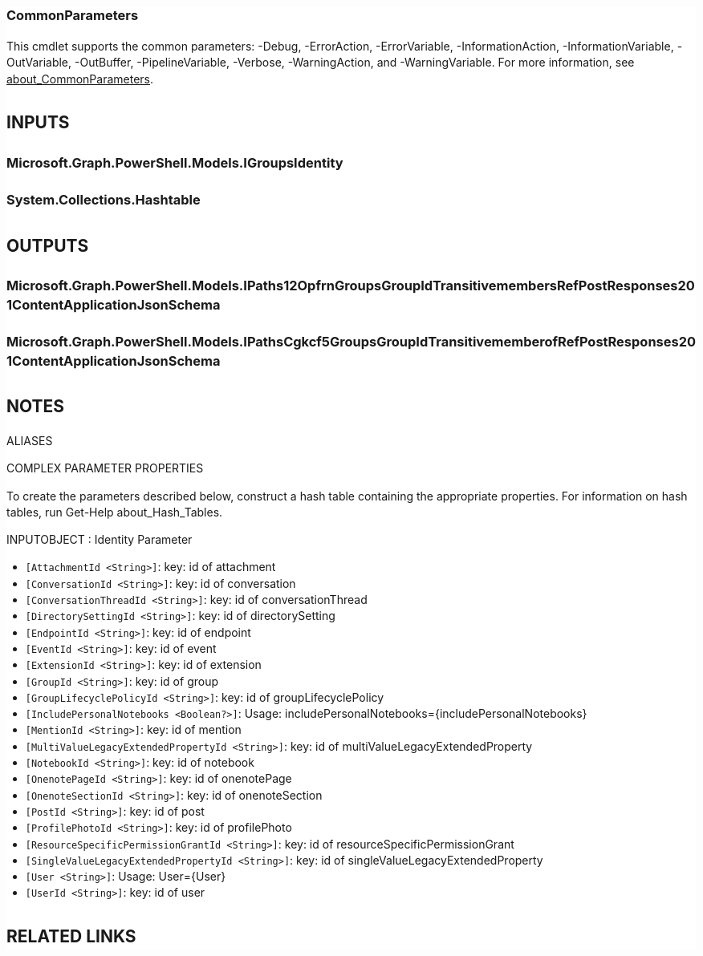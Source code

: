### CommonParameters
This cmdlet supports the common parameters: -Debug, -ErrorAction, -ErrorVariable, -InformationAction, -InformationVariable, -OutVariable, -OutBuffer, -PipelineVariable, -Verbose, -WarningAction, and -WarningVariable. For more information, see [about_CommonParameters](http://go.microsoft.com/fwlink/?LinkID=113216).

## INPUTS

### Microsoft.Graph.PowerShell.Models.IGroupsIdentity

### System.Collections.Hashtable

## OUTPUTS

### Microsoft.Graph.PowerShell.Models.IPaths12OpfrnGroupsGroupIdTransitivemembersRefPostResponses201ContentApplicationJsonSchema

### Microsoft.Graph.PowerShell.Models.IPathsCgkcf5GroupsGroupIdTransitivememberofRefPostResponses201ContentApplicationJsonSchema

## NOTES

ALIASES

COMPLEX PARAMETER PROPERTIES

To create the parameters described below, construct a hash table containing the appropriate properties. For information on hash tables, run Get-Help about_Hash_Tables.


INPUTOBJECT <IGroupsIdentity>: Identity Parameter
  - `[AttachmentId <String>]`: key: id of attachment
  - `[ConversationId <String>]`: key: id of conversation
  - `[ConversationThreadId <String>]`: key: id of conversationThread
  - `[DirectorySettingId <String>]`: key: id of directorySetting
  - `[EndpointId <String>]`: key: id of endpoint
  - `[EventId <String>]`: key: id of event
  - `[ExtensionId <String>]`: key: id of extension
  - `[GroupId <String>]`: key: id of group
  - `[GroupLifecyclePolicyId <String>]`: key: id of groupLifecyclePolicy
  - `[IncludePersonalNotebooks <Boolean?>]`: Usage: includePersonalNotebooks={includePersonalNotebooks}
  - `[MentionId <String>]`: key: id of mention
  - `[MultiValueLegacyExtendedPropertyId <String>]`: key: id of multiValueLegacyExtendedProperty
  - `[NotebookId <String>]`: key: id of notebook
  - `[OnenotePageId <String>]`: key: id of onenotePage
  - `[OnenoteSectionId <String>]`: key: id of onenoteSection
  - `[PostId <String>]`: key: id of post
  - `[ProfilePhotoId <String>]`: key: id of profilePhoto
  - `[ResourceSpecificPermissionGrantId <String>]`: key: id of resourceSpecificPermissionGrant
  - `[SingleValueLegacyExtendedPropertyId <String>]`: key: id of singleValueLegacyExtendedProperty
  - `[User <String>]`: Usage: User={User}
  - `[UserId <String>]`: key: id of user

## RELATED LINKS
